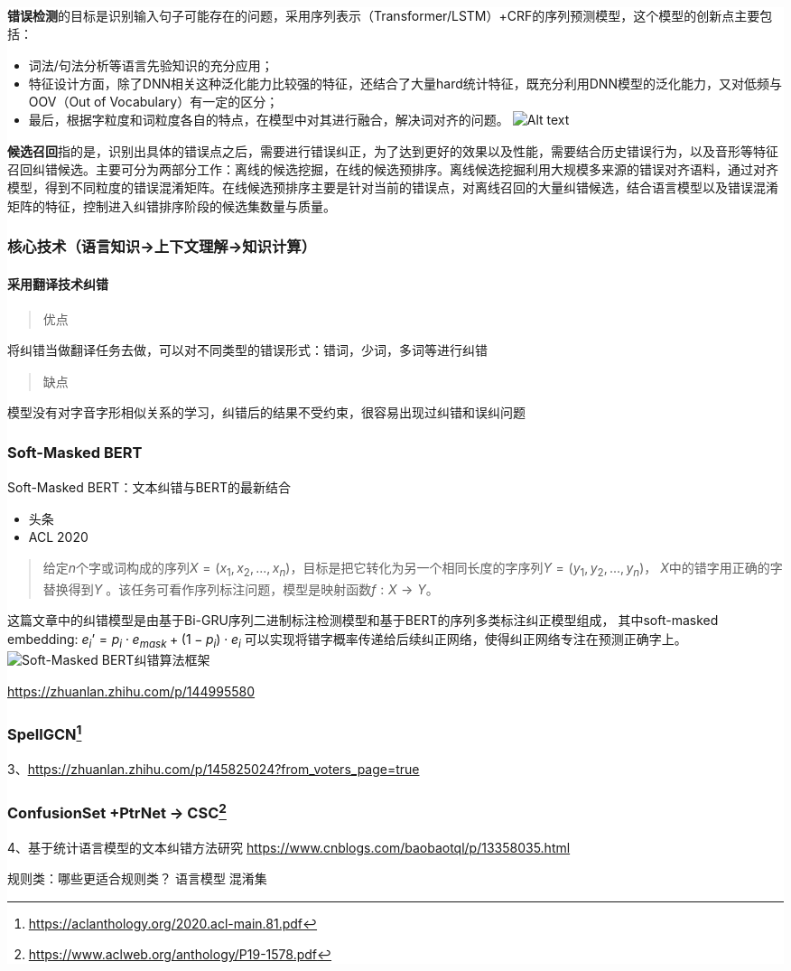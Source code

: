 **错误检测**的目标是识别输入句子可能存在的问题，采用序列表示（Transformer/LSTM）+CRF的序列预测模型，这个模型的创新点主要包括：
- 词法/句法分析等语言先验知识的充分应用；
- 特征设计方面，除了DNN相关这种泛化能力比较强的特征，还结合了大量hard统计特征，既充分利用DNN模型的泛化能力，又对低频与OOV（Out of Vocabulary）有一定的区分；
- 最后，根据字粒度和词粒度各自的特点，在模型中对其进行融合，解决词对齐的问题。
![Alt text](https://cdn.jsdelivr.net/gh/cwlseu/deepindeed_repo@main/img/202209030336539.png)

**候选召回**指的是，识别出具体的错误点之后，需要进行错误纠正，为了达到更好的效果以及性能，需要结合历史错误行为，以及音形等特征召回纠错候选。主要可分为两部分工作：离线的候选挖掘，在线的候选预排序。离线候选挖掘利用大规模多来源的错误对齐语料，通过对齐模型，得到不同粒度的错误混淆矩阵。在线候选预排序主要是针对当前的错误点，对离线召回的大量纠错候选，结合语言模型以及错误混淆矩阵的特征，控制进入纠错排序阶段的候选集数量与质量。


### 核心技术（语言知识->上下文理解->知识计算）
#### 采用翻译技术纠错
> 优点

将纠错当做翻译任务去做，可以对不同类型的错误形式：错词，少词，多词等进行纠错

> 缺点

模型没有对字音字形相似关系的学习，纠错后的结果不受约束，很容易出现过纠错和误纠问题



### Soft-Masked BERT
Soft-Masked BERT：文本纠错与BERT的最新结合
- 头条
- ACL 2020

> 给定$n$个字或词构成的序列$X=(x_1, x_2,..., x_n)$，目标是把它转化为另一个相同长度的字序列$Y=(y_1,y_2,...,y_n)$， $X$中的错字用正确的字替换得到$Y$ 。该任务可看作序列标注问题，模型是映射函数$f:X\rightarrow Y$。

这篇文章中的纠错模型是由基于Bi-GRU序列二进制标注检测模型和基于BERT的序列多类标注纠正模型组成，
其中soft-masked embedding: $e_i’ = p_i \cdot e_{mask} + (1-p_i)  \cdot e_i$
可以实现将错字概率传递给后续纠正网络，使得纠正网络专注在预测正确字上。
![Soft-Masked BERT纠错算法框架](https://cdn.jsdelivr.net/gh/cwlseu/deepindeed_repo@main/img/202209030336784.png)

https://zhuanlan.zhihu.com/p/144995580
### SpellGCN[^SpellGCN: Incorporating Phonological and Visual Similarities into Language Models for Chinese Spelling Check]

3、https://zhuanlan.zhihu.com/p/145825024?from_voters_page=true
[^SpellGCN: Incorporating Phonological and Visual Similarities into Language Models for Chinese Spelling Check]: https://aclanthology.org/2020.acl-main.81.pdf

### ConfusionSet +PtrNet -> CSC[^Confusionset-guided Pointer Networks for Chinese Spelling Check]

[^Confusionset-guided Pointer Networks for Chinese Spelling Check]: https://www.aclweb.org/anthology/P19-1578.pdf

4、基于统计语言模型的文本纠错方法研究
https://www.cnblogs.com/baobaotql/p/13358035.html

规则类：哪些更适合规则类？
语言模型
混淆集



[^A Hybrid Approach to Automatic Corpus Generation for Chinese Spelling Check]: Wang, D. ,  Song, Y. ,  Li, J. ,  Han, J. , &  Zhang, H. . (2018). A Hybrid Approach to Automatic Corpus Generation for Chinese Spelling Check. Proceedings of the 2018 Conference on Empirical Methods in Natural Language Processing. https://aclanthology.org/D18-1273.pdf
[^Using Confusion Sets and N-gram Statistics]: Lin C J, Chu W C. A Study on Chinese Spelling Check Using Confusion Sets and N-gram Statistics[J]. International Journal of Computational Linguistics & Chinese Language Processing, Volume 20, Number 1, June 2015-Special Issue on Chinese as a Foreign Language, 2015, 20(1).
[^1]:  Wu, S. ,  Liu, C. , &  Lee, L. . (2014). Chinese Spelling Check Evaluation at SIGHAN Bake-off 2013. Sighan Workshop on Chinese Language Processing.
[^2]: Liu, C. L. , Lai, M. H. , Tien, K. W. , Chuang, Y. H. , S.-H., W. U. , & Lee, C. Y. . (2011). Visually and phonologically similar characters in incorrect chinese words: analyses, identification, and applications. Acm Transactions on Asian Language Information Processing, 10(2), 1-39.
[^3]: https://www.cnblogs.com/xiaoqi/p/BK-Tree.html
[^4]: ttps://en.wikipedia.org/wiki/BK-tree
[^5]: 其他用于查找最近似字符串的数据结构：https://towardsdatascience.com/symspell-vs-bk-tree-100x-faster-fuzzy-string-search-spell-checking-c4f10d80a078